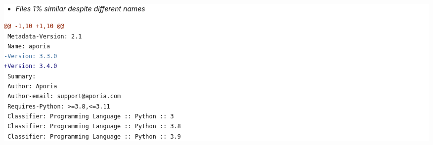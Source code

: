  * *Files 1% similar despite different names*

```diff
@@ -1,10 +1,10 @@
 Metadata-Version: 2.1
 Name: aporia
-Version: 3.3.0
+Version: 3.4.0
 Summary: 
 Author: Aporia
 Author-email: support@aporia.com
 Requires-Python: >=3.8,<=3.11
 Classifier: Programming Language :: Python :: 3
 Classifier: Programming Language :: Python :: 3.8
 Classifier: Programming Language :: Python :: 3.9
```

